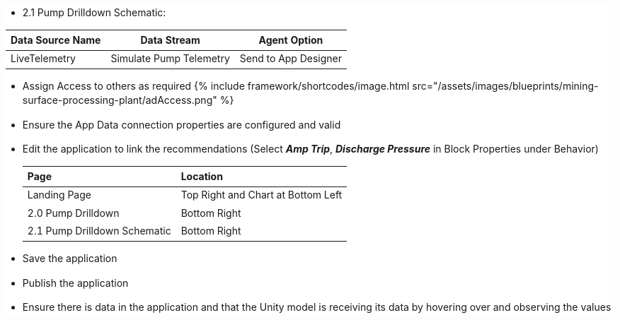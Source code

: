   - 2.1 Pump Drilldown Schematic:

  | Data Source Name | Data Stream | Agent Option |
  | ---------------- | ----------- | ------------ |
  | LiveTelemetry | Simulate Pump Telemetry | Send to App Designer |


- Assign Access to others as required
  {% include framework/shortcodes/image.html src="/assets/images/blueprints/mining-surface-processing-plant/adAccess.png" %}
- Ensure the App Data connection properties are configured and valid
- Edit the application to link the recommendations (Select *__Amp Trip__*, *__Discharge Pressure__* in Block Properties under Behavior)

  | Page | Location | 
  | ----------- | ----------- |
  | Landing Page | Top Right and Chart at Bottom Left |
  | 2.0 Pump Drilldown | Bottom Right |
  | 2.1 Pump Drilldown Schematic | Bottom Right |

- Save the application
- Publish the application
- Ensure there is data in the application and that the Unity model is receiving its data by hovering over and observing the values


